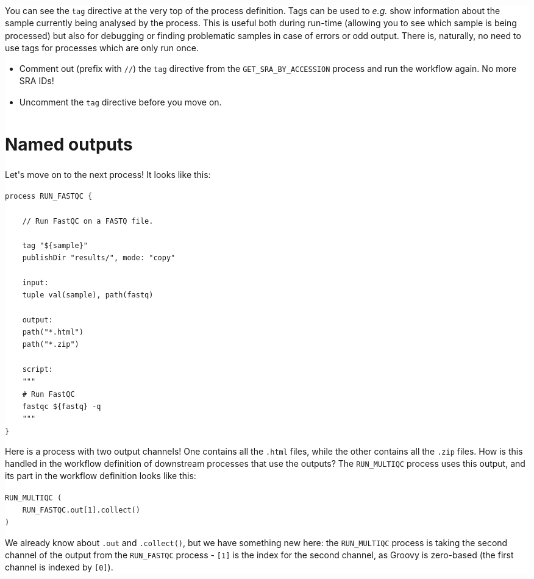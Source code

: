 You can see the `tag` directive at the very top of the process definition. Tags
can be used to *e.g.* show information about the sample currently being analysed
by the process. This is useful both during run-time (allowing you to see which
sample is being processed) but also for debugging or finding problematic samples
in case of errors or odd output. There is, naturally, no need to use tags for
processes which are only run once.

* Comment out (prefix with `//`) the `tag` directive from the `GET_SRA_BY_ACCESSION` process and run the
  workflow again. No more SRA IDs!

* Uncomment the `tag` directive before you move on.

# Named outputs

Let's move on to the next process! It looks like this:

```nextflow
process RUN_FASTQC {

    // Run FastQC on a FASTQ file.

    tag "${sample}"
    publishDir "results/", mode: "copy"

    input:
    tuple val(sample), path(fastq)

    output:
    path("*.html")
    path("*.zip")

    script:
    """
    # Run FastQC
    fastqc ${fastq} -q
    """
}
```

Here is a process with two output channels! One contains all the `.html` files, while
the other contains all the `.zip` files. How is this handled in the workflow
definition of downstream processes that use the outputs? The `RUN_MULTIQC`
process uses this output, and its part in the workflow definition looks like
this:

```nextflow
RUN_MULTIQC (
    RUN_FASTQC.out[1].collect()
)
```

We already know about `.out` and `.collect()`, but we have something new here:
the `RUN_MULTIQC` process is taking the second channel of the output from the
`RUN_FASTQC` process - `[1]` is the index for the second channel, as Groovy is
zero-based (the first channel is indexed by `[0]`).

